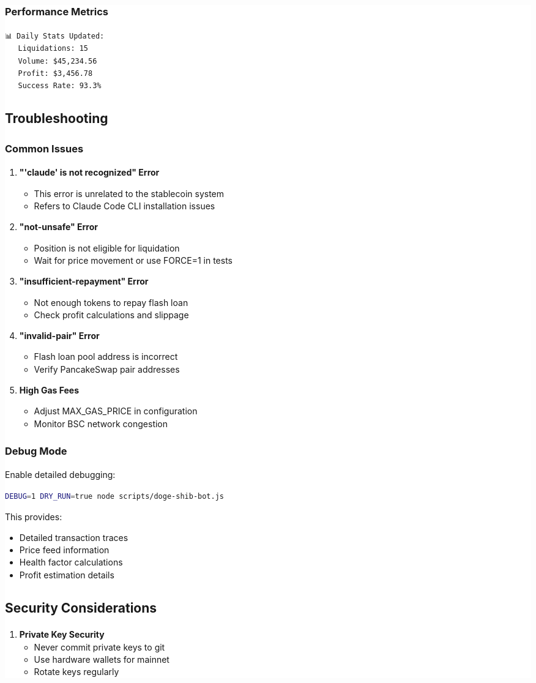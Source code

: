 ### Performance Metrics

```
📊 Daily Stats Updated:
   Liquidations: 15
   Volume: $45,234.56
   Profit: $3,456.78
   Success Rate: 93.3%
```

## Troubleshooting

### Common Issues

1. **"'claude' is not recognized" Error**
   - This error is unrelated to the stablecoin system
   - Refers to Claude Code CLI installation issues

2. **"not-unsafe" Error**
   - Position is not eligible for liquidation
   - Wait for price movement or use FORCE=1 in tests

3. **"insufficient-repayment" Error**
   - Not enough tokens to repay flash loan
   - Check profit calculations and slippage

4. **"invalid-pair" Error**
   - Flash loan pool address is incorrect
   - Verify PancakeSwap pair addresses

5. **High Gas Fees**
   - Adjust MAX_GAS_PRICE in configuration
   - Monitor BSC network congestion

### Debug Mode

Enable detailed debugging:

```bash
DEBUG=1 DRY_RUN=true node scripts/doge-shib-bot.js
```

This provides:
- Detailed transaction traces
- Price feed information
- Health factor calculations
- Profit estimation details

## Security Considerations

1. **Private Key Security**
   - Never commit private keys to git
   - Use hardware wallets for mainnet
   - Rotate keys regularly
